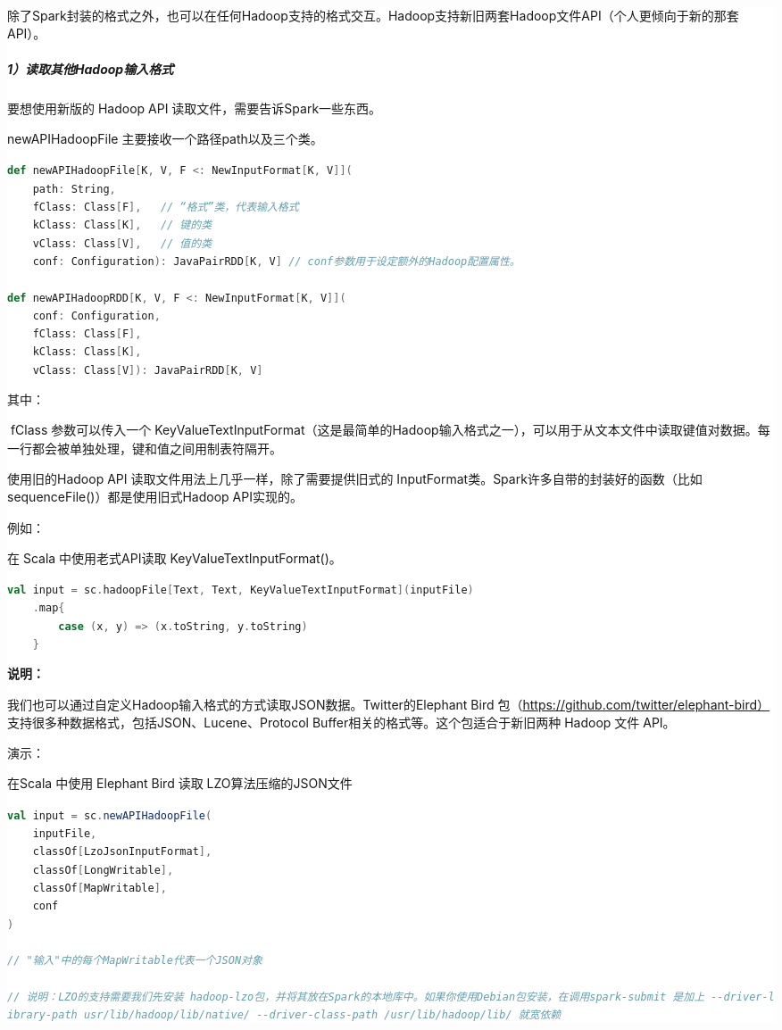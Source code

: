 除了Spark封装的格式之外，也可以在任何Hadoop支持的格式交互。Hadoop支持新旧两套Hadoop文件API（个人更倾向于新的那套API）。

##### **1）读取其他Hadoop输入格式**

要想使用新版的 Hadoop API 读取文件，需要告诉Spark一些东西。

newAPIHadoopFile 主要接收一个路径path以及三个类。

```scala
def newAPIHadoopFile[K, V, F <: NewInputFormat[K, V]](
    path: String,
    fClass: Class[F],	// “格式”类，代表输入格式
    kClass: Class[K],	// 键的类
    vClass: Class[V],	// 值的类
    conf: Configuration): JavaPairRDD[K, V]	// conf参数用于设定额外的Hadoop配置属性。

def newAPIHadoopRDD[K, V, F <: NewInputFormat[K, V]](
    conf: Configuration,
    fClass: Class[F],
    kClass: Class[K],
    vClass: Class[V]): JavaPairRDD[K, V]
```

其中：

​	fClass 参数可以传入一个 KeyValueTextInputFormat（这是最简单的Hadoop输入格式之一），可以用于从文本文件中读取键值对数据。每一行都会被单独处理，键和值之间用制表符隔开。

使用旧的Hadoop API 读取文件用法上几乎一样，除了需要提供旧式的 InputFormat类。Spark许多自带的封装好的函数（比如sequenceFile()）都是使用旧式Hadoop API实现的。

例如：

在 Scala 中使用老式API读取  KeyValueTextInputFormat()。

```scala
val input = sc.hadoopFile[Text, Text, KeyValueTextInputFormat](inputFile)
	.map{
        case (x, y) => (x.toString, y.toString)
    }
```

 **说明：**

​	我们也可以通过自定义Hadoop输入格式的方式读取JSON数据。Twitter的Elephant Bird 包（https://github.com/twitter/elephant-bird） 支持很多种数据格式，包括JSON、Lucene、Protocol Buffer相关的格式等。这个包适合于新旧两种 Hadoop 文件 API。

演示：

在Scala 中使用 Elephant Bird 读取 LZO算法压缩的JSON文件

```scala
val input = sc.newAPIHadoopFile(
    inputFile,
    classOf[LzoJsonInputFormat],
    classOf[LongWritable], 
    classOf[MapWritable], 
    conf
)

// "输入"中的每个MapWritable代表一个JSON对象

// 说明：LZO的支持需要我们先安装 hadoop-lzo包，并将其放在Spark的本地库中。如果你使用Debian包安装，在调用spark-submit 是加上 --driver-library-path usr/lib/hadoop/lib/native/ --driver-class-path /usr/lib/hadoop/lib/ 就宽依赖
```
